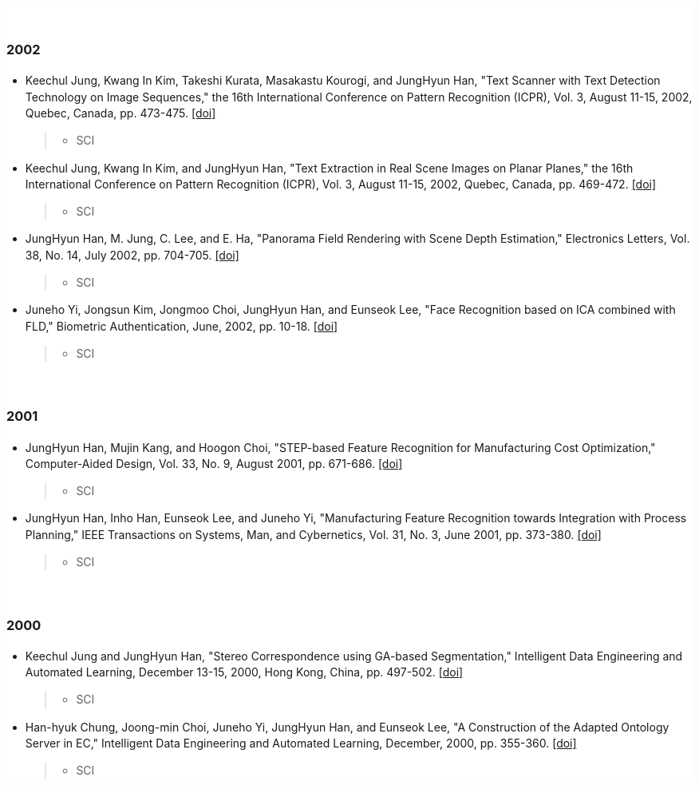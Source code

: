 <br>

### 2002
* Keechul Jung, Kwang In Kim, Takeshi Kurata, Masakastu Kourogi, and JungHyun Han, "Text Scanner with Text Detection Technology on Image Sequences," 
the 16th International Conference on Pattern Recognition (ICPR), Vol. 3, August 11-15, 2002, Quebec, Canada, pp. 473-475. [[doi]](http://dx.doi.org/10.1109/ICPR.2002.1047979)
  > * SCI

* Keechul Jung, Kwang In Kim, and JungHyun Han, "Text Extraction in Real Scene Images on Planar Planes," 
the 16th International Conference on Pattern Recognition (ICPR), Vol. 3, August 11-15, 2002, Quebec, Canada, pp. 469-472. [[doi]](http://dx.doi.org/10.1109/ICPR.2002.1047978)
  > * SCI

* JungHyun Han, M. Jung, C. Lee, and E. Ha, "Panorama Field Rendering with Scene Depth Estimation," 
Electronics Letters, Vol. 38, No. 14, July 2002, pp. 704-705. [[doi]](https://doi.org/10.1049/el:20020511)
  > * SCI

* Juneho Yi, Jongsun Kim, Jongmoo Choi, JungHyun Han, and Eunseok Lee, "Face Recognition based on ICA combined with FLD," 
Biometric Authentication, June, 2002, pp. 10-18. [[doi]](https://doi.org/10.1007/3-540-47917-1_2)
  > * SCI

<br>

### 2001
* JungHyun Han, Mujin Kang, and Hoogon Choi, "STEP-based Feature Recognition for Manufacturing Cost Optimization," 
Computer-Aided Design, Vol. 33, No. 9, August 2001, pp. 671-686. [[doi]](https://doi.org/10.1016/S0010-4485(01)00071-9)
  > * SCI

* JungHyun Han, Inho Han, Eunseok Lee, and Juneho Yi, "Manufacturing Feature Recognition towards Integration with Process Planning," 
IEEE Transactions on Systems, Man, and Cybernetics, Vol. 31, No. 3, June 2001, pp. 373-380. [[doi]](https://doi.org/10.1109/3477.931522)
  > * SCI

<br>

### 2000
* Keechul Jung and JungHyun Han, "Stereo Correspondence using GA-based Segmentation," 
Intelligent Data Engineering and Automated Learning, December 13-15, 2000, Hong Kong, China, pp. 497-502. [[doi]](https://doi.org/10.1007/3-540-44491-2_73)
  > * SCI

* Han-hyuk Chung, Joong-min Choi, Juneho Yi, JungHyun Han, and Eunseok Lee, "A Construction of the Adapted Ontology Server in EC," 
Intelligent Data Engineering and Automated Learning, December, 2000, pp. 355-360. [[doi]](https://doi.org/10.1007/3-540-44491-2_51)
  > * SCI
